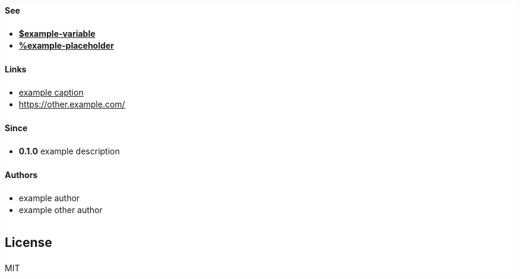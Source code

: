 #### See

+ **[$example-variable](#settings-variable-example-variable)**
+ **[%example-placeholder](#general-placeholder-example-placeholder)**

#### Links

+ [example caption](https://example.com/)
+ <https://other.example.com/>

#### Since

+ **0.1.0** example description

#### Authors

+ example author
+ example other author

## License

MIT

